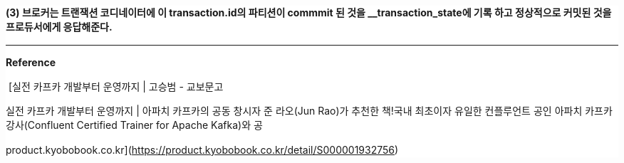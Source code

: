 **(3) 브로커는 트랜잭션 코디네이터에 이 transaction.id의 파티션이 commmit 된 것을 \_\_transaction\_state에 기록 하고 정상적으로 커밋된 것을 프로듀서에게 응답해준다.**

---

**Reference**

 [실전 카프카 개발부터 운영까지 | 고승범 - 교보문고

실전 카프카 개발부터 운영까지 | 아파치 카프카의 공동 창시자 준 라오(Jun Rao)가 추천한 책!국내 최초이자 유일한 컨플루언트 공인 아파치 카프카 강사(Confluent Certified Trainer for Apache Kafka)와 공

product.kyobobook.co.kr](https://product.kyobobook.co.kr/detail/S000001932756)
